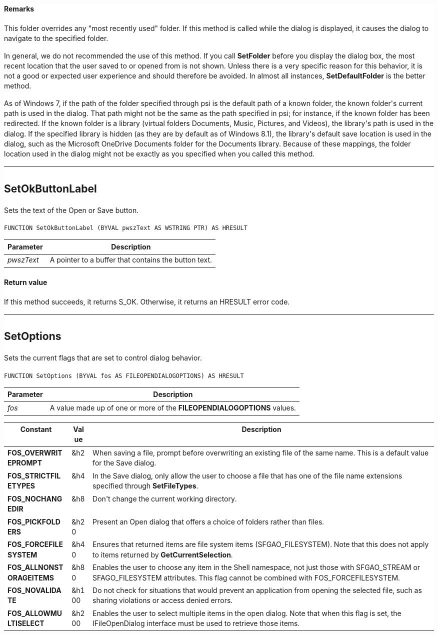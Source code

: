 #### Remarks

This folder overrides any "most recently used" folder. If this method is called while the dialog is displayed, it causes the dialog to navigate to the specified folder.

In general, we do not recommended the use of this method. If you call **SetFolder** before you display the dialog box, the most recent location that the user saved to or opened from is not shown. Unless there is a very specific reason for this behavior, it is not a good or expected user experience and should therefore be avoided. In almost all instances, **SetDefaultFolder** is the better method.

As of Windows 7, if the path of the folder specified through psi is the default path of a known folder, the known folder's current path is used in the dialog. That path might not be the same as the path specified in psi; for instance, if the known folder has been redirected. If the known folder is a library (virtual folders Documents, Music, Pictures, and Videos), the library's path is used in the dialog. If the specified library is hidden (as they are by default as of Windows 8.1), the library's default save location is used in the dialog, such as the Microsoft OneDrive Documents folder for the Documents library. Because of these mappings, the folder location used in the dialog might not be exactly as you specified when you called this method.

---

## SetOkButtonLabel

Sets the text of the Open or Save button.

```
FUNCTION SetOkButtonLabel (BYVAL pwszText AS WSTRING PTR) AS HRESULT
```

| Parameter  | Description |
| ---------- | ----------- |
| *pwszText* | A pointer to a buffer that contains the button text. |

#### Return value

If this method succeeds, it returns S_OK. Otherwise, it returns an HRESULT error code.

---

## SetOptions 

Sets the current flags that are set to control dialog behavior.

```
FUNCTION SetOptions (BYVAL fos AS FILEOPENDIALOGOPTIONS) AS HRESULT
```

| Parameter  | Description |
| ---------- | ----------- |
| *fos* | A value made up of one or more of the **FILEOPENDIALOGOPTIONS** values. |

| Constant | Value  | Description |
| -------- | ------ | ----------- |
| **FOS_OVERWRITEPROMPT** | &h2 | When saving a file, prompt before overwriting an existing file of the same name. This is a default value for the Save dialog. |
| **FOS_STRICTFILETYPES** | &h4 | In the Save dialog, only allow the user to choose a file that has one of the file name extensions specified through **SetFileTypes**. |
| **FOS_NOCHANGEDIR** | &h8 | Don't change the current working directory. |
| **FOS_PICKFOLDERS** | &h20 | Present an Open dialog that offers a choice of folders rather than files. |
| **FOS_FORCEFILESYSTEM** | &h40 | Ensures that returned items are file system items (SFGAO_FILESYSTEM). Note that this does not apply to items returned by **GetCurrentSelection**. |
| **FOS_ALLNONSTORAGEITEMS** | &h80 | Enables the user to choose any item in the Shell namespace, not just those with SFGAO_STREAM or SFAGO_FILESYSTEM attributes. This flag cannot be combined with FOS_FORCEFILESYSTEM. |
| **FOS_NOVALIDATE** | &h100 | Do not check for situations that would prevent an application from opening the selected file, such as sharing violations or access denied errors. |
| **FOS_ALLOWMULTISELECT** | &h200 | Enables the user to select multiple items in the open dialog. Note that when this flag is set, the IFileOpenDialog interface must be used to retrieve those items. |